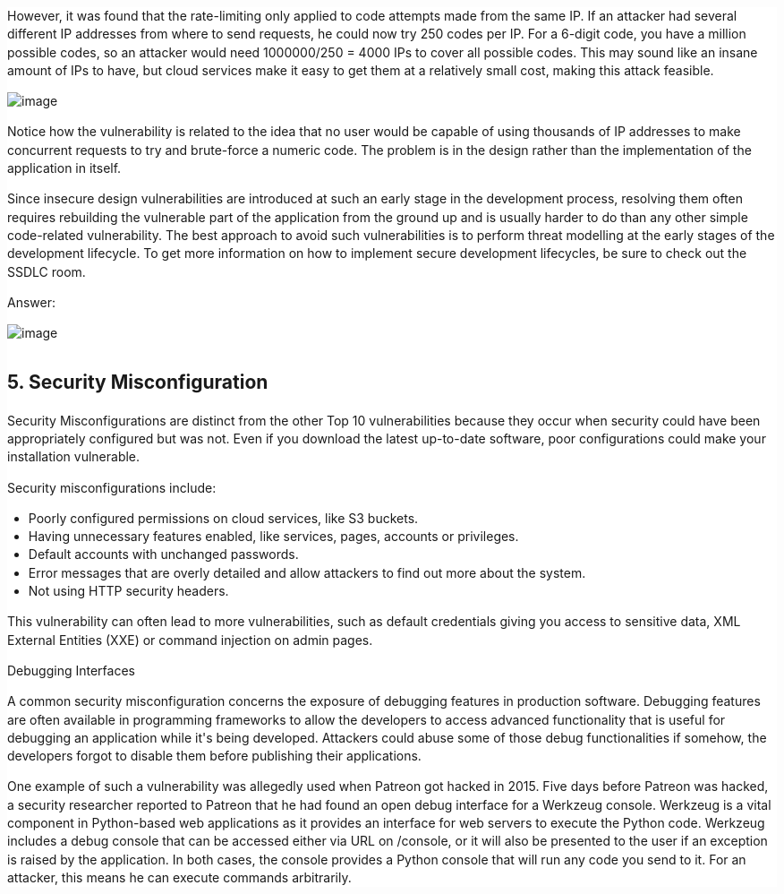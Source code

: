 However, it was found that the rate-limiting only applied to code attempts made from the same IP. If an attacker had several different IP addresses from where to send requests, he could now try 250 codes per IP. For a 6-digit code, you have a million possible codes, so an attacker would need 1000000/250 = 4000 IPs to cover all possible codes. This may sound like an insane amount of IPs to have, but cloud services make it easy to get them at a relatively small cost, making this attack feasible.

![image](https://github.com/lucthienphong1120/TryHackMe-CTF/assets/90561566/89ae67d8-470d-43e9-8066-b52953561454)

Notice how the vulnerability is related to the idea that no user would be capable of using thousands of IP addresses to make concurrent requests to try and brute-force a numeric code. The problem is in the design rather than the implementation of the application in itself.

Since insecure design vulnerabilities are introduced at such an early stage in the development process, resolving them often requires rebuilding the vulnerable part of the application from the ground up and is usually harder to do than any other simple code-related vulnerability. The best approach to avoid such vulnerabilities is to perform threat modelling at the early stages of the development lifecycle. To get more information on how to implement secure development lifecycles, be sure to check out the SSDLC room.

Answer:

![image](https://github.com/lucthienphong1120/TryHackMe-CTF/assets/90561566/9649dcb0-d5e0-43f2-840d-70e6ccb8dc63)

## 5. Security Misconfiguration

Security Misconfigurations are distinct from the other Top 10 vulnerabilities because they occur when security could have been appropriately configured but was not. Even if you download the latest up-to-date software, poor configurations could make your installation vulnerable.

Security misconfigurations include:
+ Poorly configured permissions on cloud services, like S3 buckets.
+ Having unnecessary features enabled, like services, pages, accounts or privileges.
+ Default accounts with unchanged passwords.
+ Error messages that are overly detailed and allow attackers to find out more about the system.
+ Not using HTTP security headers.

This vulnerability can often lead to more vulnerabilities, such as default credentials giving you access to sensitive data, XML External Entities (XXE) or command injection on admin pages.

Debugging Interfaces

A common security misconfiguration concerns the exposure of debugging features in production software. Debugging features are often available in programming frameworks to allow the developers to access advanced functionality that is useful for debugging an application while it's being developed. Attackers could abuse some of those debug functionalities if somehow, the developers forgot to disable them before publishing their applications.

One example of such a vulnerability was allegedly used when Patreon got hacked in 2015. Five days before Patreon was hacked, a security researcher reported to Patreon that he had found an open debug interface for a Werkzeug console. Werkzeug is a vital component in Python-based web applications as it provides an interface for web servers to execute the Python code. Werkzeug includes a debug console that can be accessed either via URL on /console, or it will also be presented to the user if an exception is raised by the application. In both cases, the console provides a Python console that will run any code you send to it. For an attacker, this means he can execute commands arbitrarily.
